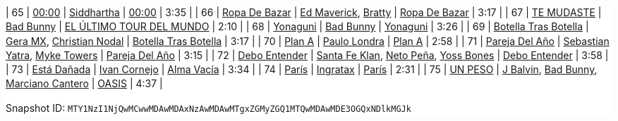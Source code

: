 | 65 | [00:00](https://open.spotify.com/track/1o1O7nDie7zzsdHKZxhgQD) | [Siddhartha](https://open.spotify.com/artist/2aqFBHOpM9uIgBpUsdq09x) | [00:00](https://open.spotify.com/album/4sN1ZUO6ZncV2XpLS0iKS8) | 3:35 |
| 66 | [Ropa De Bazar](https://open.spotify.com/track/7kWFRZdedr2gtfE8JDumVZ) | [Ed Maverick](https://open.spotify.com/artist/3JSSjGYcIkgsrz7892CelT), [Bratty](https://open.spotify.com/artist/0UTzLuwz9RvFOCnwAZjUxn) | [Ropa De Bazar](https://open.spotify.com/album/7z9qYJVpdYt9zplriyrrZI) | 3:17 |
| 67 | [TE MUDASTE](https://open.spotify.com/track/5RubKOuDoPn5Kj5TLVxSxY) | [Bad Bunny](https://open.spotify.com/artist/4q3ewBCX7sLwd24euuV69X) | [EL ÚLTIMO TOUR DEL MUNDO](https://open.spotify.com/album/2d9BCZeAAhiZWPpbX9aPCW) | 2:10 |
| 68 | [Yonaguni](https://open.spotify.com/track/2JPLbjOn0wPCngEot2STUS) | [Bad Bunny](https://open.spotify.com/artist/4q3ewBCX7sLwd24euuV69X) | [Yonaguni](https://open.spotify.com/album/6VSOIs13DaSG2IPilNviX5) | 3:26 |
| 69 | [Botella Tras Botella](https://open.spotify.com/track/2MnLkFqY9Rpg9s3Zv6ZJdK) | [Gera MX](https://open.spotify.com/artist/2hejA1Dkf8v8R0koF44FvW), [Christian Nodal](https://open.spotify.com/artist/0XwVARXT135rw8lyw1EeWP) | [Botella Tras Botella](https://open.spotify.com/album/3Jv8XjzlQel3avRbOzysXB) | 3:17 |
| 70 | [Plan A](https://open.spotify.com/track/2gpQi3hbcUAcEG8m2dlgfB) | [Paulo Londra](https://open.spotify.com/artist/3vQ0GE3mI0dAaxIMYe5g7z) | [Plan A](https://open.spotify.com/album/2ZcdUwSYlt9fX8OPWX9Scg) | 2:58 |
| 71 | [Pareja Del Año](https://open.spotify.com/track/2rCbl9naJYhaxjLsfx88uM) | [Sebastian Yatra](https://open.spotify.com/artist/07YUOmWljBTXwIseAUd9TW), [Myke Towers](https://open.spotify.com/artist/7iK8PXO48WeuP03g8YR51W) | [Pareja Del Año](https://open.spotify.com/album/202FLmfHxcvLHPiqmAjWyJ) | 3:15 |
| 72 | [Debo Entender](https://open.spotify.com/track/55mzJ0LftLnef8sxAjrMkU) | [Santa Fe Klan](https://open.spotify.com/artist/4tm8CEdm4pkQsEh4jIr9Yp), [Neto Peña](https://open.spotify.com/artist/0U5RYP2HMdGv2GhicLhkOI), [Yoss Bones](https://open.spotify.com/artist/0SmgVe3giVHaJjGmIz8xA4) | [Debo Entender](https://open.spotify.com/album/1U4AU6ken2YH258a4lZyd8) | 3:58 |
| 73 | [Está Dañada](https://open.spotify.com/track/6G2xXQRSZlEzYsUEb3uvuR) | [Ivan Cornejo](https://open.spotify.com/artist/6PH3FLQAxtqYy46Zv08bpV) | [Alma Vacía](https://open.spotify.com/album/4DmITPOATTsiWEWtJrPqkk) | 3:34 |
| 74 | [París](https://open.spotify.com/track/4bF2y8rR7GUjrd5LNEvej3) | [Ingratax](https://open.spotify.com/artist/62YF0FglEltB3CnVIjoko8) | [París](https://open.spotify.com/album/6Ktv94u6eUIZBiUiBwOADD) | 2:31 |
| 75 | [UN PESO](https://open.spotify.com/track/7hynhxDoDpgMIV12JuVtNa) | [J Balvin](https://open.spotify.com/artist/1vyhD5VmyZ7KMfW5gqLgo5), [Bad Bunny](https://open.spotify.com/artist/4q3ewBCX7sLwd24euuV69X), [Marciano Cantero](https://open.spotify.com/artist/5QzDzXfXC5lepOBeQXBiVO) | [OASIS](https://open.spotify.com/album/6ylFfzx32ICw4L1A7YWNLN) | 4:37 |

Snapshot ID: `MTY1NzI1NjQwMCwwMDAwMDAxNzAwMDAwMTgxZGMyZGQ1MTQwMDAwMDE3OGQxNDlkMGJk`
